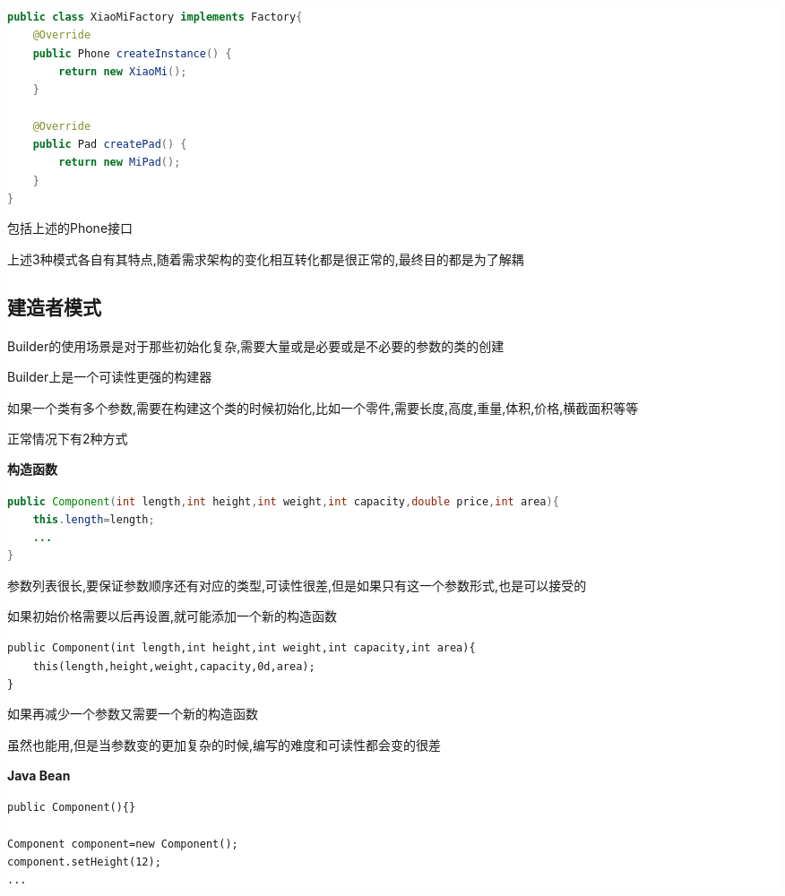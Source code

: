 ```java
public class XiaoMiFactory implements Factory{
    @Override
    public Phone createInstance() {
        return new XiaoMi();
    }

    @Override
    public Pad createPad() {
        return new MiPad();
    }
}
```

包括上述的Phone接口

上述3种模式各自有其特点,随着需求架构的变化相互转化都是很正常的,最终目的都是为了解耦

## 建造者模式

Builder的使用场景是对于那些初始化复杂,需要大量或是必要或是不必要的参数的类的创建

Builder上是一个可读性更强的构建器

如果一个类有多个参数,需要在构建这个类的时候初始化,比如一个零件,需要长度,高度,重量,体积,价格,横截面积等等

正常情况下有2种方式

**构造函数**

```java
public Component(int length,int height,int weight,int capacity,double price,int area){
    this.length=length;
    ...
}
```

参数列表很长,要保证参数顺序还有对应的类型,可读性很差,但是如果只有这一个参数形式,也是可以接受的

如果初始价格需要以后再设置,就可能添加一个新的构造函数

```
public Component(int length,int height,int weight,int capacity,int area){
    this(length,height,weight,capacity,0d,area);
}
```

如果再减少一个参数又需要一个新的构造函数

虽然也能用,但是当参数变的更加复杂的时候,编写的难度和可读性都会变的很差

**Java Bean**

```
public Component(){}

Component component=new Component();
component.setHeight(12);
...
```

